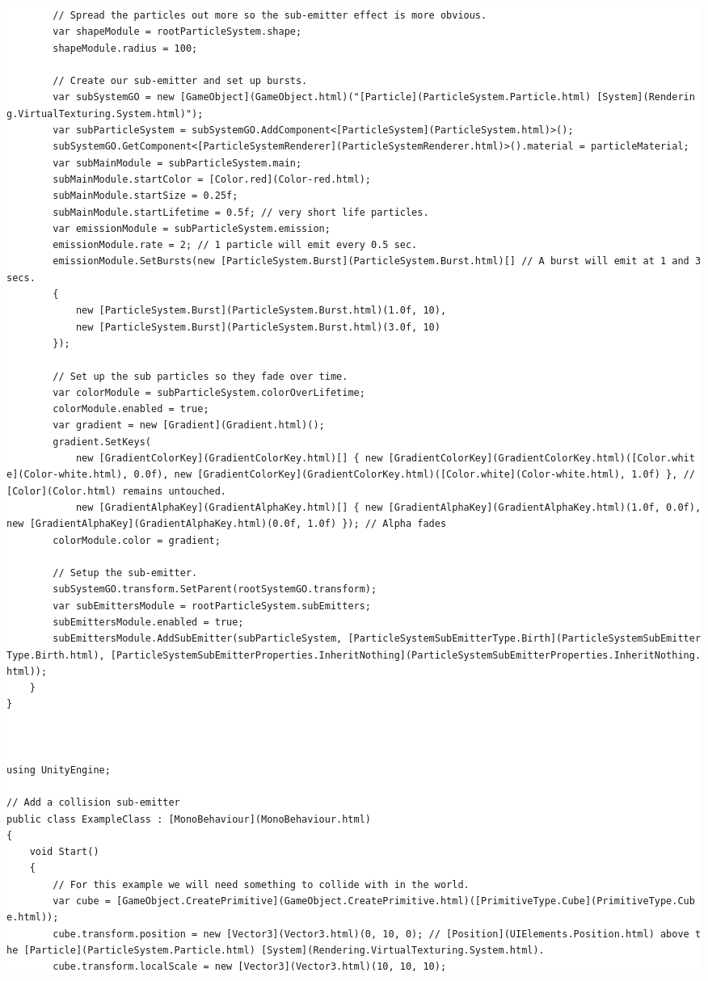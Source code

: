             // Spread the particles out more so the sub-emitter effect is more obvious.
            var shapeModule = rootParticleSystem.shape;
            shapeModule.radius = 100;  
      
            // Create our sub-emitter and set up bursts.
            var subSystemGO = new [GameObject](GameObject.html)("[Particle](ParticleSystem.Particle.html) [System](Rendering.VirtualTexturing.System.html)");
            var subParticleSystem = subSystemGO.AddComponent<[ParticleSystem](ParticleSystem.html)>();
            subSystemGO.GetComponent<[ParticleSystemRenderer](ParticleSystemRenderer.html)>().material = particleMaterial;
            var subMainModule = subParticleSystem.main;
            subMainModule.startColor = [Color.red](Color-red.html);
            subMainModule.startSize = 0.25f;
            subMainModule.startLifetime = 0.5f; // very short life particles.
            var emissionModule = subParticleSystem.emission;
            emissionModule.rate = 2; // 1 particle will emit every 0.5 sec.
            emissionModule.SetBursts(new [ParticleSystem.Burst](ParticleSystem.Burst.html)[] // A burst will emit at 1 and 3 secs.
            {
                new [ParticleSystem.Burst](ParticleSystem.Burst.html)(1.0f, 10),
                new [ParticleSystem.Burst](ParticleSystem.Burst.html)(3.0f, 10)
            });  
      
            // Set up the sub particles so they fade over time.
            var colorModule = subParticleSystem.colorOverLifetime;
            colorModule.enabled = true;
            var gradient = new [Gradient](Gradient.html)();
            gradient.SetKeys(
                new [GradientColorKey](GradientColorKey.html)[] { new [GradientColorKey](GradientColorKey.html)([Color.white](Color-white.html), 0.0f), new [GradientColorKey](GradientColorKey.html)([Color.white](Color-white.html), 1.0f) }, // [Color](Color.html) remains untouched.
                new [GradientAlphaKey](GradientAlphaKey.html)[] { new [GradientAlphaKey](GradientAlphaKey.html)(1.0f, 0.0f), new [GradientAlphaKey](GradientAlphaKey.html)(0.0f, 1.0f) }); // Alpha fades
            colorModule.color = gradient;  
      
            // Setup the sub-emitter.
            subSystemGO.transform.SetParent(rootSystemGO.transform);
            var subEmittersModule = rootParticleSystem.subEmitters;
            subEmittersModule.enabled = true;
            subEmittersModule.AddSubEmitter(subParticleSystem, [ParticleSystemSubEmitterType.Birth](ParticleSystemSubEmitterType.Birth.html), [ParticleSystemSubEmitterProperties.InheritNothing](ParticleSystemSubEmitterProperties.InheritNothing.html));
        }
    }
    
    
    
    using UnityEngine;  
      
    // Add a collision sub-emitter
    public class ExampleClass : [MonoBehaviour](MonoBehaviour.html)
    {
        void Start()
        {
            // For this example we will need something to collide with in the world.
            var cube = [GameObject.CreatePrimitive](GameObject.CreatePrimitive.html)([PrimitiveType.Cube](PrimitiveType.Cube.html));
            cube.transform.position = new [Vector3](Vector3.html)(0, 10, 0); // [Position](UIElements.Position.html) above the [Particle](ParticleSystem.Particle.html) [System](Rendering.VirtualTexturing.System.html).
            cube.transform.localScale = new [Vector3](Vector3.html)(10, 10, 10);  
      